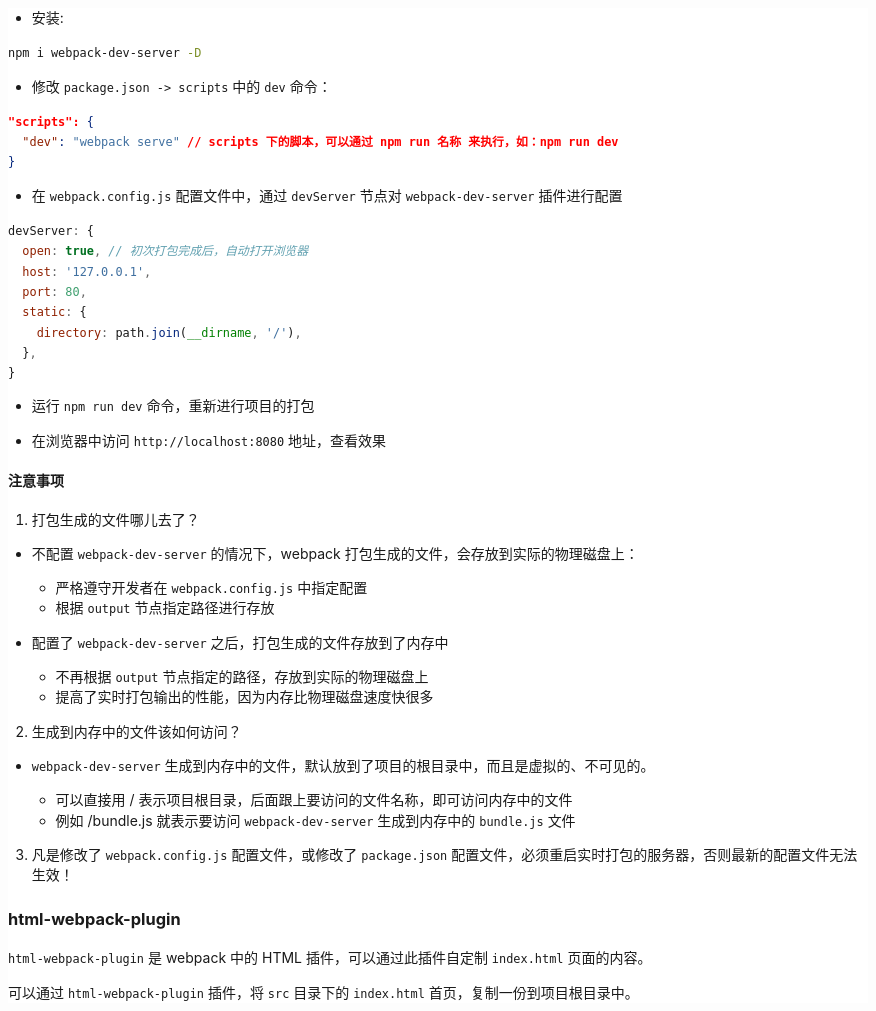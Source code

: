 * 安装:
   
```sh
npm i webpack-dev-server -D
```

* 修改 `package.json -> scripts` 中的 `dev` 命令： 
  
```json
"scripts": {
  "dev": "webpack serve" // scripts 下的脚本，可以通过 npm run 名称 来执行，如：npm run dev 
}
```

* 在 `webpack.config.js` 配置文件中，通过 `devServer` 节点对 `webpack-dev-server` 插件进行配置 

```js
devServer: {
  open: true, // 初次打包完成后，自动打开浏览器
  host: '127.0.0.1',  
  port: 80,
  static: {
    directory: path.join(__dirname, '/'),
  },
}

```

* 运行 `npm run dev` 命令，重新进行项目的打包  
  
* 在浏览器中访问 `http://localhost:8080` 地址，查看效果  


#### 注意事项

1. 打包生成的文件哪儿去了？

* 不配置 `webpack-dev-server` 的情况下，webpack 打包生成的文件，会存放到实际的物理磁盘上： 

  - 严格遵守开发者在 `webpack.config.js` 中指定配置  
  - 根据 `output` 节点指定路径进行存放  

* 配置了 `webpack-dev-server` 之后，打包生成的文件存放到了内存中  

  - 不再根据 `output` 节点指定的路径，存放到实际的物理磁盘上
  - 提高了实时打包输出的性能，因为内存比物理磁盘速度快很多

2. 生成到内存中的文件该如何访问？

* `webpack-dev-server` 生成到内存中的文件，默认放到了项目的根目录中，而且是虚拟的、不可见的。

  - 可以直接用 / 表示项目根目录，后面跟上要访问的文件名称，即可访问内存中的文件  
  - 例如 /bundle.js 就表示要访问 `webpack-dev-server` 生成到内存中的 `bundle.js` 文件

3. 凡是修改了 `webpack.config.js` 配置文件，或修改了 `package.json` 配置文件，必须重启实时打包的服务器，否则最新的配置文件无法生效！

### html-webpack-plugin

`html-webpack-plugin` 是 webpack 中的 HTML 插件，可以通过此插件自定制 `index.html` 页面的内容。  

可以通过 `html-webpack-plugin` 插件，将 `src` 目录下的 `index.html` 首页，复制一份到项目根目录中。
